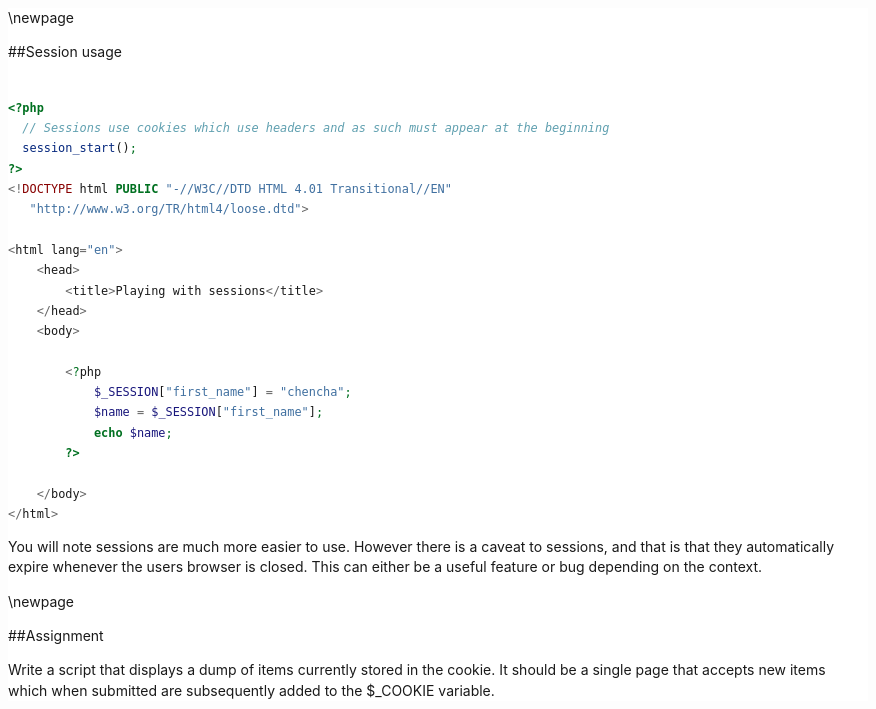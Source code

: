 \newpage

##Session usage

```php

<?php
  // Sessions use cookies which use headers and as such must appear at the beginning
  session_start();
?>
<!DOCTYPE html PUBLIC "-//W3C//DTD HTML 4.01 Transitional//EN"
   "http://www.w3.org/TR/html4/loose.dtd">

<html lang="en">
	<head>
		<title>Playing with sessions</title>
	</head>
	<body>
		
		<?php
			$_SESSION["first_name"] = "chencha";
			$name = $_SESSION["first_name"];
			echo $name;
		?>

	</body>
</html>
```

You will note sessions are much more easier to use. However there is a caveat to sessions, and that is that they automatically expire whenever the users browser is closed. This can either be a useful feature or bug depending on the context.


\newpage

##Assignment

Write a script that displays a dump of items currently stored in the cookie. It should be a single page that accepts new items which when submitted are subsequently added to the $_COOKIE variable.


